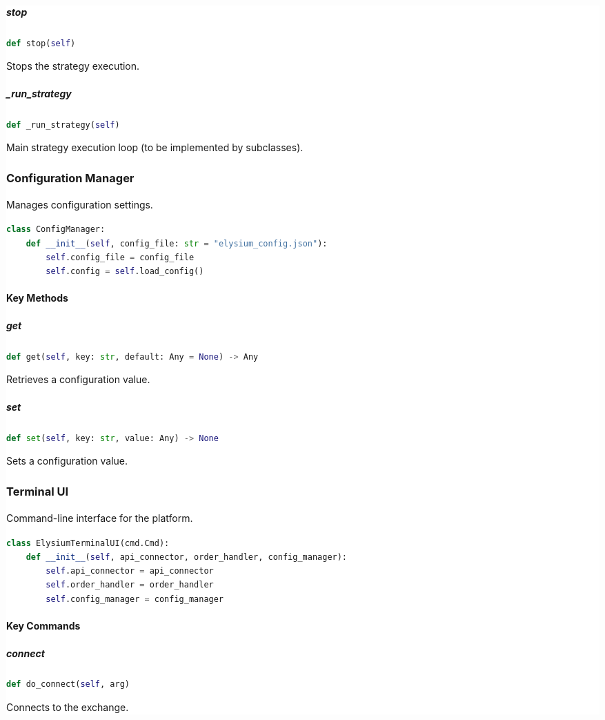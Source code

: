 ##### stop
```python
def stop(self)
```
Stops the strategy execution.

##### _run_strategy
```python
def _run_strategy(self)
```
Main strategy execution loop (to be implemented by subclasses).

### Configuration Manager
Manages configuration settings.

```python
class ConfigManager:
    def __init__(self, config_file: str = "elysium_config.json"):
        self.config_file = config_file
        self.config = self.load_config()
```

#### Key Methods

##### get
```python
def get(self, key: str, default: Any = None) -> Any
```
Retrieves a configuration value.

##### set
```python
def set(self, key: str, value: Any) -> None
```
Sets a configuration value.

### Terminal UI
Command-line interface for the platform.

```python
class ElysiumTerminalUI(cmd.Cmd):
    def __init__(self, api_connector, order_handler, config_manager):
        self.api_connector = api_connector
        self.order_handler = order_handler
        self.config_manager = config_manager
```

#### Key Commands

##### connect
```python
def do_connect(self, arg)
```
Connects to the exchange.
